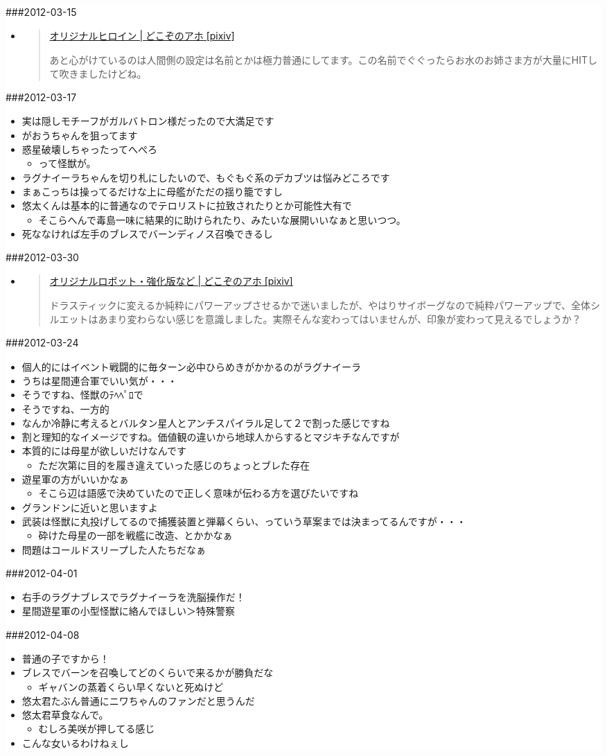 ###2012-03-15

* 	> [オリジナルヒロイン | どこぞのアホ [pixiv]](http://www.pixiv.net/member_illust.php?mode=medium&amp;illust_id=25804748)
	> 
	>あと心がけているのは人間側の設定は名前とかは極力普通にしてます。この名前でぐぐったらお水のお姉さま方が大量にHITして吹きましたけどね。
	

###2012-03-17

* 実は隠しモチーフがガルバトロン様だったので大満足です
* がおうちゃんを狙ってます
* 惑星破壊しちゃったってへぺろ
	* って怪獣が。
* ラグナイーラちゃんを切り札にしたいので、もぐもぐ系のデカブツは悩みどころです
* まぁこっちは操ってるだけな上に母艦がただの揺り籠ですし
* 悠太くんは基本的に普通なのでテロリストに拉致されたりとか可能性大有で
	* そこらへんで毒島一味に結果的に助けられたり、みたいな展開いいなぁと思いつつ。
* 死ななければ左手のブレスでバーンディノス召喚できるし

###2012-03-30

* > [オリジナルロボット・強化版など | どこぞのアホ [pixiv]](http://www.pixiv.net/member_illust.php?mode=medium&amp;illust_id=26181718)
	> 
	>ドラスティックに変えるか純粋にパワーアップさせるかで迷いましたが、やはりサイボーグなので純粋パワーアップで、全体シルエットはあまり変わらない感じを意識しました。実際そんな変わってはいませんが、印象が変わって見えるでしょうか？
	

###2012-03-24

* 個人的にはイベント戦闘的に毎ターン必中ひらめきがかかるのがラグナイーラ
* うちは星間連合軍でいい気が・・・
* そうですね、怪獣のﾃﾍﾍﾟﾛで
* そうですね、一方的
* なんか冷静に考えるとバルタン星人とアンチスパイラル足して２で割った感じですね
* 割と理知的なイメージですね。価値観の違いから地球人からするとマジキチなんですが
* 本質的には母星が欲しいだけなんです
	* ただ次第に目的を履き違えていった感じのちょっとブレた存在
* 遊星軍の方がいいかなぁ
	* そこら辺は語感で決めていたので正しく意味が伝わる方を選びたいですね
* グランドンに近いと思いますよ
* 武装は怪獣に丸投げしてるので捕獲装置と弾幕くらい、っていう草案までは決まってるんですが・・・
	* 砕けた母星の一部を戦艦に改造、とかかなぁ
* 問題はコールドスリープした人たちだなぁ

###2012-04-01

* 右手のラグナブレスでラグナイーラを洗脳操作だ！
* 星間遊星軍の小型怪獣に絡んでほしい＞特殊警察

###2012-04-08

* 普通の子ですから！
* ブレスでバーンを召喚してどのくらいで来るかが勝負だな
	* ギャバンの蒸着くらい早くないと死ぬけど
* 悠太君たぶん普通にニワちゃんのファンだと思うんだ
* 悠太君草食なんで。
	* むしろ美咲が押してる感じ
* こんな女いるわけねぇし
